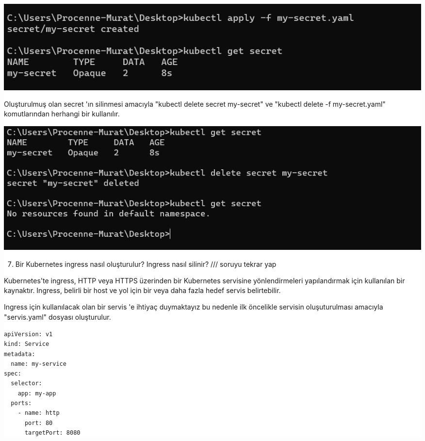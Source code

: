 ![](https://raw.githubusercontent.com/mrtyildiz/Blog-Post/main/Kubernetes/img/Kubernetes-ChatCPT/14.png)

Oluşturulmuş olan secret 'ın silinmesi amacıyla "kubectl delete secret my-secret" ve "kubectl delete -f my-secret.yaml" komutlarından herhangi bir kullanılır.

![](https://raw.githubusercontent.com/mrtyildiz/Blog-Post/main/Kubernetes/img/Kubernetes-ChatCPT/15.png)

7. Bir Kubernetes ingress nasıl oluşturulur? Ingress nasıl silinir? /// soruyu tekrar yap

Kubernetes'te ingress, HTTP veya HTTPS üzerinden bir Kubernetes servisine yönlendirmeleri yapılandırmak için kullanılan bir kaynaktır. Ingress, belirli bir host ve yol için bir veya daha fazla hedef servis belirtebilir.

Ingress için kullanılacak olan bir servis 'e ihtiyaç duymaktayız bu nedenle ilk öncelikle servisin oluşuturulması amacıyla "servis.yaml" dosyası oluşturulur. 

```
apiVersion: v1
kind: Service
metadata:
  name: my-service
spec:
  selector:
    app: my-app
  ports:
    - name: http
      port: 80
      targetPort: 8080

```

